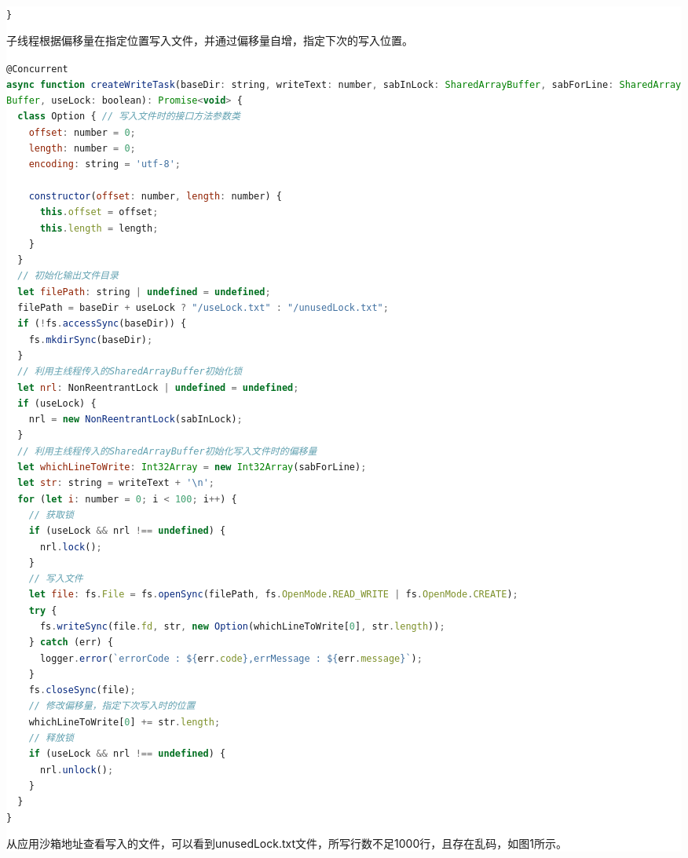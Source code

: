 ```javascript
}

```
子线程根据偏移量在指定位置写入文件，并通过偏移量自增，指定下次的写入位置。

```javascript
@Concurrent
async function createWriteTask(baseDir: string, writeText: number, sabInLock: SharedArrayBuffer, sabForLine: SharedArrayBuffer, useLock: boolean): Promise<void> {
  class Option { // 写入文件时的接口方法参数类
    offset: number = 0;
    length: number = 0;
    encoding: string = 'utf-8';
    
    constructor(offset: number, length: number) {
      this.offset = offset;
      this.length = length;
    }
  }
  // 初始化输出文件目录
  let filePath: string | undefined = undefined;
  filePath = baseDir + useLock ? "/useLock.txt" : "/unusedLock.txt";
  if (!fs.accessSync(baseDir)) {
    fs.mkdirSync(baseDir);
  }
  // 利用主线程传入的SharedArrayBuffer初始化锁
  let nrl: NonReentrantLock | undefined = undefined;
  if (useLock) {
    nrl = new NonReentrantLock(sabInLock);
  }
  // 利用主线程传入的SharedArrayBuffer初始化写入文件时的偏移量
  let whichLineToWrite: Int32Array = new Int32Array(sabForLine);
  let str: string = writeText + '\n';
  for (let i: number = 0; i < 100; i++) {
    // 获取锁
    if (useLock && nrl !== undefined) {
      nrl.lock();
    }
    // 写入文件
    let file: fs.File = fs.openSync(filePath, fs.OpenMode.READ_WRITE | fs.OpenMode.CREATE);
    try {
      fs.writeSync(file.fd, str, new Option(whichLineToWrite[0], str.length));
    } catch (err) {
      logger.error(`errorCode : ${err.code},errMessage : ${err.message}`);
    }
    fs.closeSync(file);
    // 修改偏移量，指定下次写入时的位置
    whichLineToWrite[0] += str.length;
    // 释放锁
    if (useLock && nrl !== undefined) {
      nrl.unlock();
    }
  }
}

```
从应用沙箱地址查看写入的文件，可以看到unusedLock.txt文件，所写行数不足1000行，且存在乱码，如图1所示。
